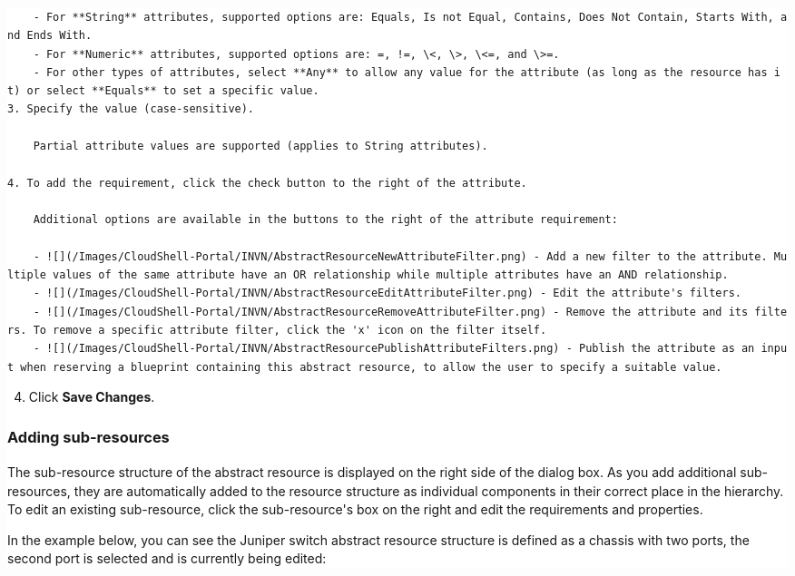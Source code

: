         - For **String** attributes, supported options are: Equals, Is not Equal, Contains, Does Not Contain, Starts With, and Ends With.
        - For **Numeric** attributes, supported options are: =, !=, \<, \>, \<=, and \>=.
        - For other types of attributes, select **Any** to allow any value for the attribute (as long as the resource has it) or select **Equals** to set a specific value.
    3. Specify the value (case-sensitive).
        
        Partial attribute values are supported (applies to String attributes).
        
    4. To add the requirement, click the check button to the right of the attribute.
        
        Additional options are available in the buttons to the right of the attribute requirement:
        
        - ![](/Images/CloudShell-Portal/INVN/AbstractResourceNewAttributeFilter.png) - Add a new filter to the attribute. Multiple values of the same attribute have an OR relationship while multiple attributes have an AND relationship.
        - ![](/Images/CloudShell-Portal/INVN/AbstractResourceEditAttributeFilter.png) - Edit the attribute's filters.
        - ![](/Images/CloudShell-Portal/INVN/AbstractResourceRemoveAttributeFilter.png) - Remove the attribute and its filters. To remove a specific attribute filter, click the 'x' icon on the filter itself.
        - ![](/Images/CloudShell-Portal/INVN/AbstractResourcePublishAttributeFilters.png) - Publish the attribute as an input when reserving a blueprint containing this abstract resource, to allow the user to specify a suitable value.
4. Click **Save Changes**.

### Adding sub-resources

The sub-resource structure of the abstract resource is displayed on the right side of the dialog box. As you add additional sub-resources, they are automatically added to the resource structure as individual components in their correct place in the hierarchy. To edit an existing sub-resource, click the sub-resource's box on the right and edit the requirements and properties.

In the example below, you can see the Juniper switch abstract resource structure is defined as a chassis with two ports, the second port is selected and is currently being edited:
